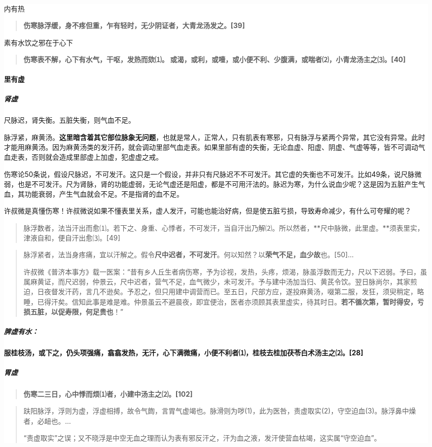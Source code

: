 
内有热

> **伤寒脉浮缓，身不疼但重，乍有轻时，无少阴证者，大青龙汤发之。[39]**



素有水饮之邪在于心下

> **伤寒表不解，心下有水气，干呕，发热而欬⑴。 或渴，或利，或噎，或小便不利、少腹满，或喘者⑵，小青龙汤主之⑶。[40]**

#### 里有虚

##### 肾虚

尺脉迟，肾失衡。五脏失衡，则气血不足。

脉浮紧，麻黄汤。**这里暗含着其它部位脉象无问题**，也就是常人，正常人，只有肌表有寒邪，只有脉浮与紧两个异常，其它没有异常。此时才能用麻黄汤。因为麻黄汤类的发汗药，就会调动里部气血走表。如果里部有虚的失衡，无论血虚、阳虚、阴虚、气虚等等，皆不可调动气血走表，否则就会造成里部虚上加虚，犯虚虚之戒。

伤寒论50条说，假设尺脉迟，不可发汗。这只是一个假设，并非只有尺脉迟不不可发汗。其它虚的失衡也不可发汗。比如49条，说尺脉微弱，也是不可发汗。尺为肾脉，肾的功能虚弱，无论气虚还是阳虚，都是不可用汗法的。脉迟为寒，为什么说血少呢？这是因为五脏产生气血，其功能衰弱，产生气血就会不足。不是指肾的血不足。

许叔微是真懂伤寒！许叔微说如果不懂表里关系，虚人发汗，可能也能治好病，但是使五脏亏损，导致寿命减少，有什么可夸耀的呢？

> 脉浮数者，法当汗出而愈⑴。若下之、身重、心悸者，不可发汗，当自汗出乃解⑵。所以然者，**尺中脉微，此里虚。**须表里实，津液自和，便自汗出愈⑶。[49]

> 脉浮紧者，法当身疼痛，宜以汗解之。假令**尺中迟者，不可发汗**。何以知然？以**荣气不足，血少故**也。[50]...
>
> 许叔微《普济本事方》载一医案：“昔有乡人丘生者病伤寒，予为诊视，发热，头疼，烦渴，脉虽浮数而无力，尺以下迟弱。予曰，虽属麻黄证，而尺迟弱，仲景云，尺中迟者，营气不足，血气微少，未可发汗。予与建中汤加当归、黄芪令饮。翌日脉尚尔，其家煎迫，日夜督发汗药，言几不逊矣。予忍之，但只用建中调营而已。至五日，尺部方应，遂投麻黄汤，啜第二服，发狂，须臾稍定，略睡，已得汗矣。信知此事是难是难。仲景虽云不避晨夜，即宜便治，医者亦须顾其表里虚实，待其时日。**若不循次第，暂时得安，亏损五脏，以促寿限，何足贵也**！”

##### 脾虚有水：

**服桂枝汤，或下之，仍头项强痛，翕翕发热，无汗，心下满微痛，小便不利者⑴，桂枝去桂加茯苓白术汤主之⑵。[28]**



##### 胃虚

> **伤寒二三日，心中悸而烦⑴者，小建中汤主之⑵。[102]**



> 趺阳脉浮，浮则为虚，浮虚相搏，故令气䭇，言胃气虚竭也。脉滑则为哕(1)，此为医咎，责虚取实(2)，守空迫血(3)。脉浮鼻中燥者，必衄也。...
>
> “责虚取实”之误；又不晓浮是中空无血之理而认为表有邪反汗之，汗为血之液，发汗使营血枯竭，这实属“守空迫血”。

### 